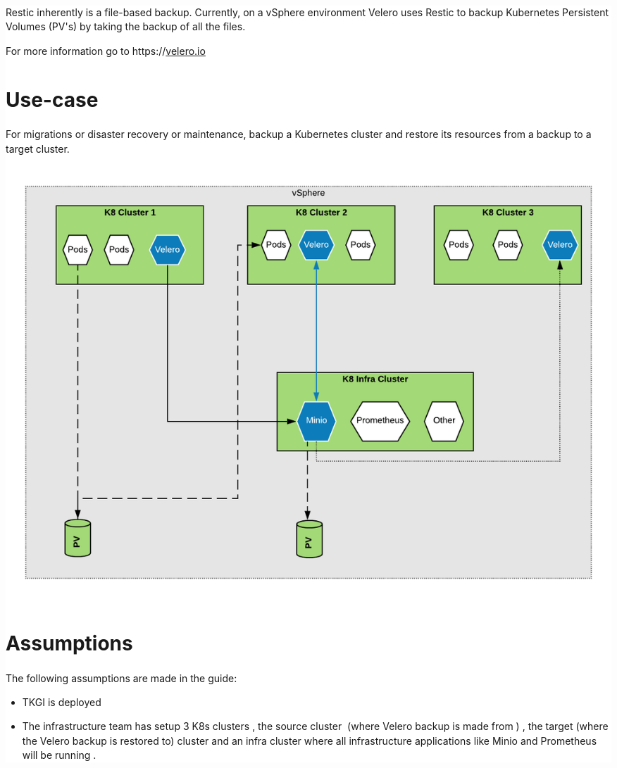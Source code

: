 Restic inherently is a file-based backup. Currently, on a vSphere
environment Velero uses Restic to backup Kubernetes Persistent Volumes
(PV's) by taking the backup of all the files.

For more information go to https://[velero.io](https://velero.io/)

Use-case 
========

For migrations or disaster recovery or maintenance, backup a Kubernetes
cluster and restore its resources from a backup to a target cluster.

![](./media/image2.png)

 Assumptions
===========

The following assumptions are made in the guide:

-   TKGI is deployed

-   The infrastructure team has setup 3 K8s clusters , the source
    cluster  (where Velero backup is made from ) , the target (where the
    Velero backup is restored to) cluster and an infra cluster where all
    infrastructure applications like Minio and Prometheus will be
    running .
